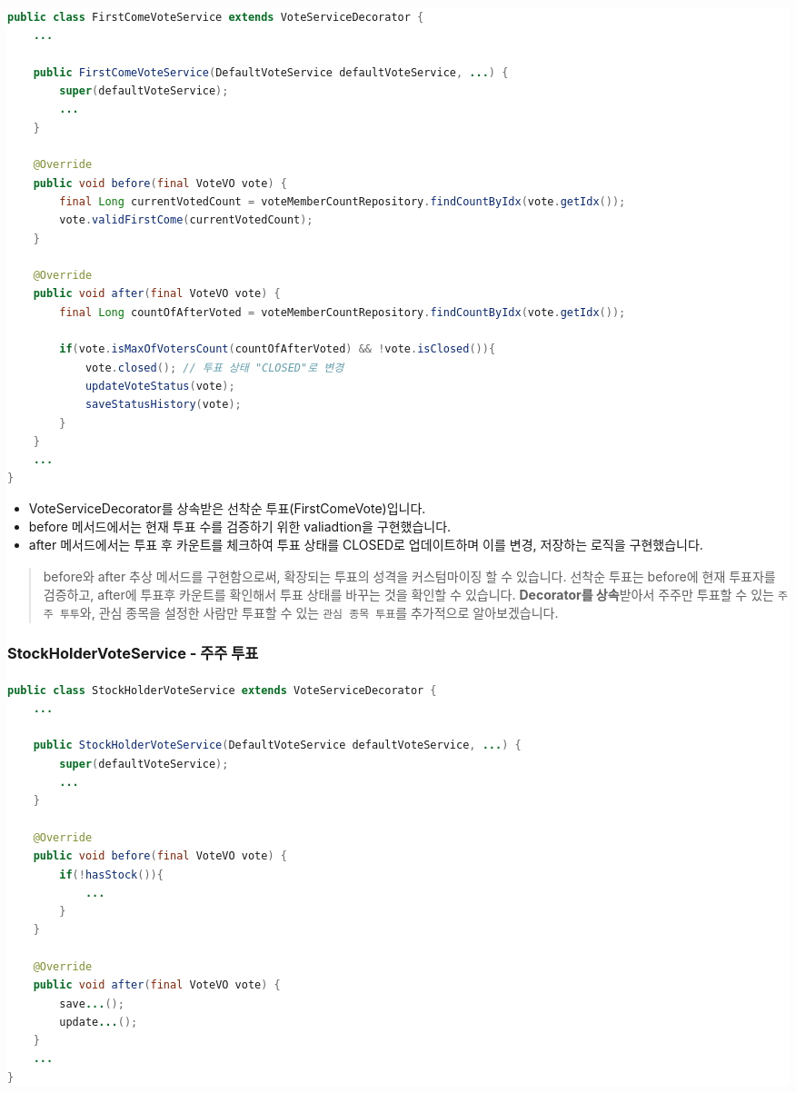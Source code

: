 ```java
public class FirstComeVoteService extends VoteServiceDecorator {
    ...

    public FirstComeVoteService(DefaultVoteService defaultVoteService, ...) {
        super(defaultVoteService);
        ...
    }

    @Override
    public void before(final VoteVO vote) {
        final Long currentVotedCount = voteMemberCountRepository.findCountByIdx(vote.getIdx());
        vote.validFirstCome(currentVotedCount);
    }

    @Override
    public void after(final VoteVO vote) {
        final Long countOfAfterVoted = voteMemberCountRepository.findCountByIdx(vote.getIdx());

        if(vote.isMaxOfVotersCount(countOfAfterVoted) && !vote.isClosed()){
            vote.closed(); // 투표 상태 "CLOSED"로 변경
            updateVoteStatus(vote);
            saveStatusHistory(vote);
        }
    }
    ...
}
```

- VoteServiceDecorator를 상속받은 선착순 투표(FirstComeVote)입니다.
- before 메서드에서는 현재 투표 수를 검증하기 위한 valiadtion을 구현했습니다.
- after 메서드에서는 투표 후 카운트를 체크하여 투표 상태를 CLOSED로 업데이트하며 이를 변경, 저장하는 로직을 구현했습니다.

> before와 after 추상 메서드를 구현함으로써, 확장되는 투표의 성격을 커스텀마이징 할 수 있습니다. 선착순 투표는 before에 현재 투표자를 검증하고, after에 투표후 카운트를 확인해서 투표 상태를 바꾸는 것을 확인할 수 있습니다. **Decorator를 상속**받아서 주주만 투표할 수 있는 `주주 투투`와, 관심 종목을 설정한 사람만 투표할 수 있는 `관심 종목 투표`를 추가적으로 알아보겠습니다.
> 

### StockHolderVoteService - 주주 투표

```java
public class StockHolderVoteService extends VoteServiceDecorator {
    ...

    public StockHolderVoteService(DefaultVoteService defaultVoteService, ...) {
        super(defaultVoteService);
        ...
    }

    @Override
    public void before(final VoteVO vote) {
        if(!hasStock()){
            ...  
        }
    }

    @Override
    public void after(final VoteVO vote) {
        save...();
        update...();
    }
    ...
}
```
